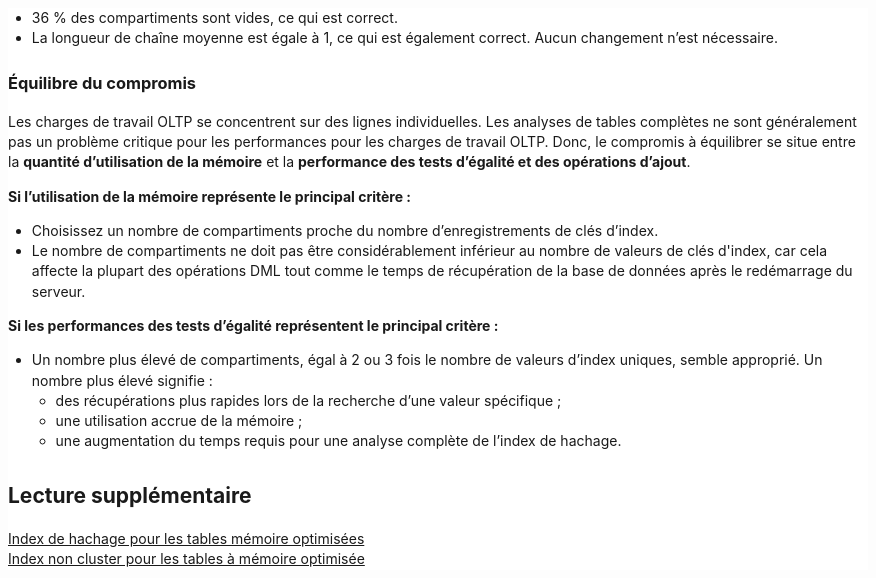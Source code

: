 - 36 % des compartiments sont vides, ce qui est correct.  
- La longueur de chaîne moyenne est égale à 1, ce qui est également correct. Aucun changement n’est nécessaire.  
  
### <a name="balancing-the-trade-off"></a>Équilibre du compromis  
  
Les charges de travail OLTP se concentrent sur des lignes individuelles. Les analyses de tables complètes ne sont généralement pas un problème critique pour les performances pour les charges de travail OLTP. Donc, le compromis à équilibrer se situe entre la **quantité d’utilisation de la mémoire** et la **performance des tests d’égalité et des opérations d’ajout**.  
  
**Si l’utilisation de la mémoire représente le principal critère :**  
  
- Choisissez un nombre de compartiments proche du nombre d’enregistrements de clés d’index.  
- Le nombre de compartiments ne doit pas être considérablement inférieur au nombre de valeurs de clés d'index, car cela affecte la plupart des opérations DML tout comme le temps de récupération de la base de données après le redémarrage du serveur.  
  
**Si les performances des tests d’égalité représentent le principal critère :**  
  
- Un nombre plus élevé de compartiments, égal à 2 ou 3 fois le nombre de valeurs d’index uniques, semble approprié. Un nombre plus élevé signifie :  
  - des récupérations plus rapides lors de la recherche d’une valeur spécifique ;  
  - une utilisation accrue de la mémoire ;  
  - une augmentation du temps requis pour une analyse complète de l’index de hachage.  
  

##  <a name="Additional_Reading"></a> Lecture supplémentaire  
 [Index de hachage pour les tables mémoire optimisées](../../relational-databases/sql-server-index-design-guide.md#hash_index)   
 [Index non cluster pour les tables à mémoire optimisée](../../relational-databases/sql-server-index-design-guide.md#inmem_nonclustered_index)  
